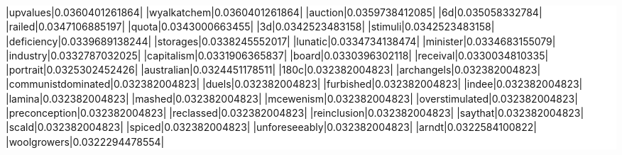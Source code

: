 |upvalues|0.0360401261864|
|wyalkatchem|0.0360401261864|
|auction|0.0359738412085|
|6d|0.035058332784|
|railed|0.0347106885197|
|quota|0.0343000663455|
|3d|0.0342523483158|
|stimuli|0.0342523483158|
|deficiency|0.0339689138244|
|storages|0.0338245552017|
|lunatic|0.0334734138474|
|minister|0.0334683155079|
|industry|0.0332787032025|
|capitalism|0.0331906365837|
|board|0.0330396302118|
|receival|0.0330034810335|
|portrait|0.0325302452426|
|australian|0.0324451178511|
|180c|0.032382004823|
|archangels|0.032382004823|
|communistdominated|0.032382004823|
|duels|0.032382004823|
|furbished|0.032382004823|
|indee|0.032382004823|
|lamina|0.032382004823|
|mashed|0.032382004823|
|mcewenism|0.032382004823|
|overstimulated|0.032382004823|
|preconception|0.032382004823|
|reclassed|0.032382004823|
|reinclusion|0.032382004823|
|saythat|0.032382004823|
|scald|0.032382004823|
|spiced|0.032382004823|
|unforeseeably|0.032382004823|
|arndt|0.0322584100822|
|woolgrowers|0.0322294478554|